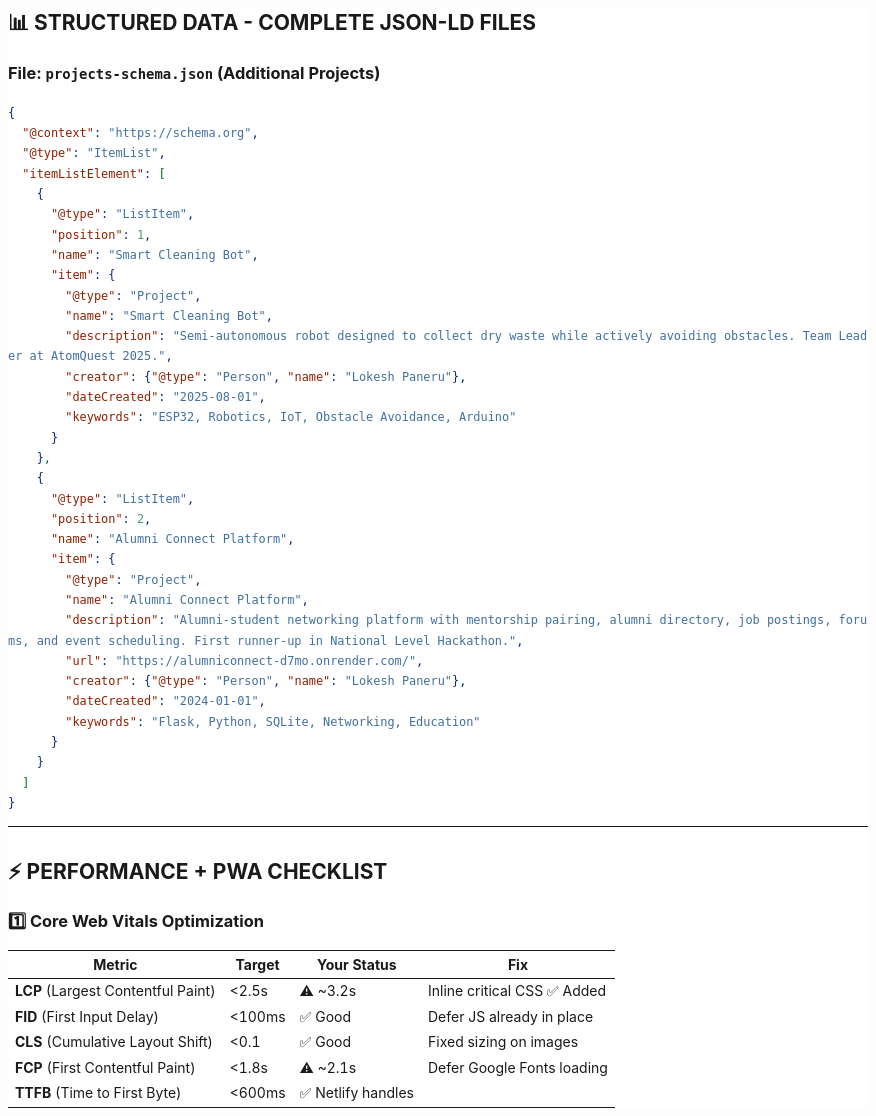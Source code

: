 ## 📊 STRUCTURED DATA - COMPLETE JSON-LD FILES

### File: `projects-schema.json` (Additional Projects)
```json
{
  "@context": "https://schema.org",
  "@type": "ItemList",
  "itemListElement": [
    {
      "@type": "ListItem",
      "position": 1,
      "name": "Smart Cleaning Bot",
      "item": {
        "@type": "Project",
        "name": "Smart Cleaning Bot",
        "description": "Semi-autonomous robot designed to collect dry waste while actively avoiding obstacles. Team Leader at AtomQuest 2025.",
        "creator": {"@type": "Person", "name": "Lokesh Paneru"},
        "dateCreated": "2025-08-01",
        "keywords": "ESP32, Robotics, IoT, Obstacle Avoidance, Arduino"
      }
    },
    {
      "@type": "ListItem",
      "position": 2,
      "name": "Alumni Connect Platform",
      "item": {
        "@type": "Project",
        "name": "Alumni Connect Platform",
        "description": "Alumni-student networking platform with mentorship pairing, alumni directory, job postings, forums, and event scheduling. First runner-up in National Level Hackathon.",
        "url": "https://alumniconnect-d7mo.onrender.com/",
        "creator": {"@type": "Person", "name": "Lokesh Paneru"},
        "dateCreated": "2024-01-01",
        "keywords": "Flask, Python, SQLite, Networking, Education"
      }
    }
  ]
}
```

---

## ⚡ PERFORMANCE + PWA CHECKLIST

### 1️⃣ **Core Web Vitals Optimization**

| Metric | Target | Your Status | Fix |
|---|---|---|---|
| **LCP** (Largest Contentful Paint) | <2.5s | ⚠️ ~3.2s | Inline critical CSS ✅ Added |
| **FID** (First Input Delay) | <100ms | ✅ Good | Defer JS already in place |
| **CLS** (Cumulative Layout Shift) | <0.1 | ✅ Good | Fixed sizing on images |
| **FCP** (First Contentful Paint) | <1.8s | ⚠️ ~2.1s | Defer Google Fonts loading |
| **TTFB** (Time to First Byte) | <600ms | ✅ Netlify handles |
